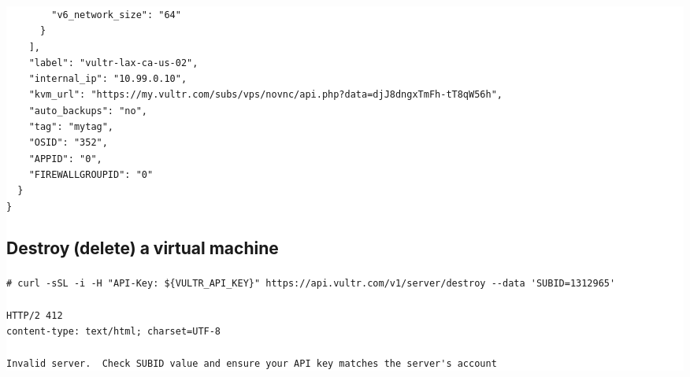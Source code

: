 ```shell
        "v6_network_size": "64"
      }
    ],
    "label": "vultr-lax-ca-us-02",
    "internal_ip": "10.99.0.10",
    "kvm_url": "https://my.vultr.com/subs/vps/novnc/api.php?data=djJ8dngxTmFh-tT8qW56h",
    "auto_backups": "no",
    "tag": "mytag",
    "OSID": "352",
    "APPID": "0",
    "FIREWALLGROUPID": "0"
  }
}
```


## Destroy (delete) a virtual machine

```shell
# curl -sSL -i -H "API-Key: ${VULTR_API_KEY}" https://api.vultr.com/v1/server/destroy --data 'SUBID=1312965'

HTTP/2 412
content-type: text/html; charset=UTF-8

Invalid server.  Check SUBID value and ensure your API key matches the server's account
```
